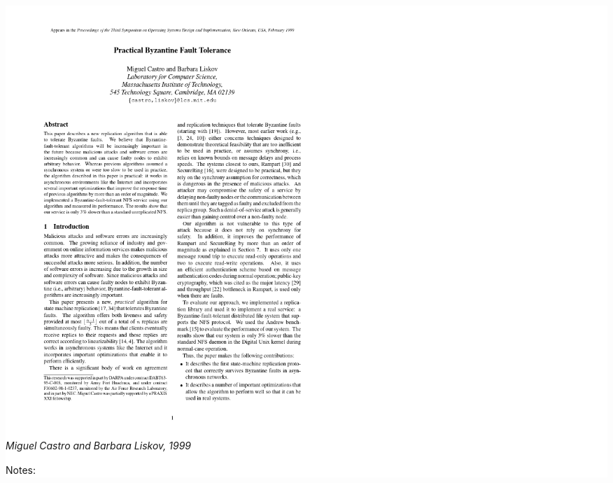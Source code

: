 <img height="600px" src="./img/pbft-cover.png" />

_Miguel Castro and Barbara Liskov, 1999_

Notes:
